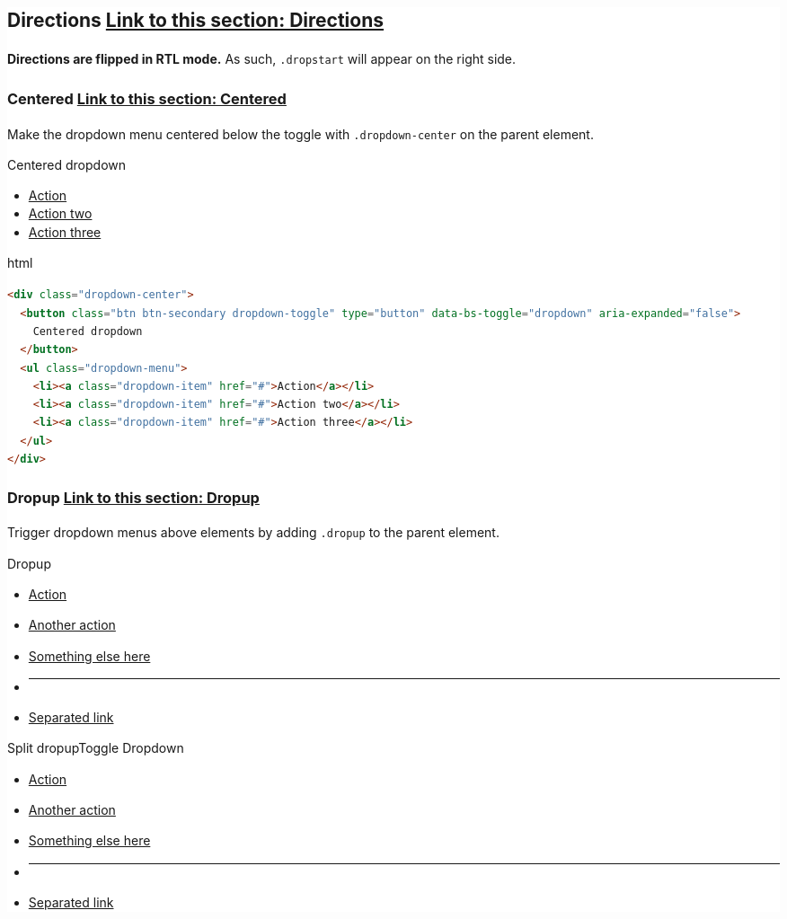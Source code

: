 ## Directions [Link to this section: Directions](https://getbootstrap.com/docs/5.3/components/dropdowns/\#directions)

**Directions are flipped in RTL mode.** As such, `.dropstart` will appear on the right side.

### Centered [Link to this section: Centered](https://getbootstrap.com/docs/5.3/components/dropdowns/\#centered)

Make the dropdown menu centered below the toggle with `.dropdown-center` on the parent element.

Centered dropdown


- [Action](https://getbootstrap.com/docs/5.3/components/dropdowns/#)
- [Action two](https://getbootstrap.com/docs/5.3/components/dropdowns/#)
- [Action three](https://getbootstrap.com/docs/5.3/components/dropdowns/#)

html

```html
<div class="dropdown-center">
  <button class="btn btn-secondary dropdown-toggle" type="button" data-bs-toggle="dropdown" aria-expanded="false">
    Centered dropdown
  </button>
  <ul class="dropdown-menu">
    <li><a class="dropdown-item" href="#">Action</a></li>
    <li><a class="dropdown-item" href="#">Action two</a></li>
    <li><a class="dropdown-item" href="#">Action three</a></li>
  </ul>
</div>
```

### Dropup [Link to this section: Dropup](https://getbootstrap.com/docs/5.3/components/dropdowns/\#dropup)

Trigger dropdown menus above elements by adding `.dropup` to the parent element.

Dropup


- [Action](https://getbootstrap.com/docs/5.3/components/dropdowns/#)
- [Another action](https://getbootstrap.com/docs/5.3/components/dropdowns/#)
- [Something else here](https://getbootstrap.com/docs/5.3/components/dropdowns/#)
- * * *

- [Separated link](https://getbootstrap.com/docs/5.3/components/dropdowns/#)

Split dropupToggle Dropdown

- [Action](https://getbootstrap.com/docs/5.3/components/dropdowns/#)
- [Another action](https://getbootstrap.com/docs/5.3/components/dropdowns/#)
- [Something else here](https://getbootstrap.com/docs/5.3/components/dropdowns/#)
- * * *

- [Separated link](https://getbootstrap.com/docs/5.3/components/dropdowns/#)

